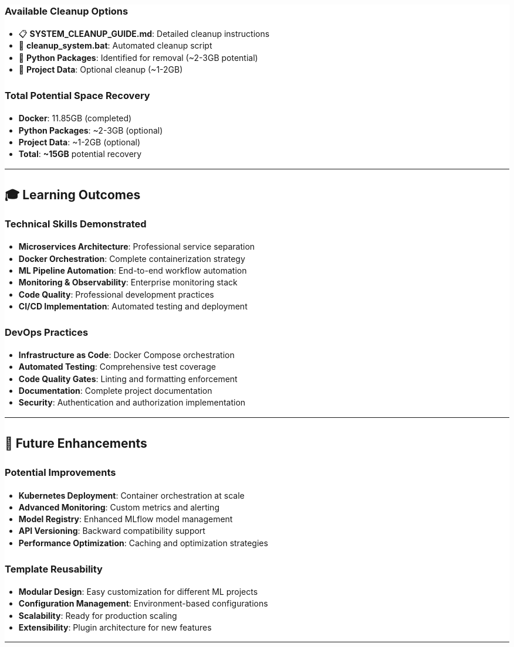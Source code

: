 ### **Available Cleanup Options**
- 📋 **SYSTEM_CLEANUP_GUIDE.md**: Detailed cleanup instructions
- 🔧 **cleanup_system.bat**: Automated cleanup script
- 🐍 **Python Packages**: Identified for removal (~2-3GB potential)
- 📁 **Project Data**: Optional cleanup (~1-2GB)

### **Total Potential Space Recovery**
- **Docker**: 11.85GB (completed)
- **Python Packages**: ~2-3GB (optional)
- **Project Data**: ~1-2GB (optional)
- **Total**: **~15GB** potential recovery

---

## 🎓 Learning Outcomes

### **Technical Skills Demonstrated**
- **Microservices Architecture**: Professional service separation
- **Docker Orchestration**: Complete containerization strategy
- **ML Pipeline Automation**: End-to-end workflow automation
- **Monitoring & Observability**: Enterprise monitoring stack
- **Code Quality**: Professional development practices
- **CI/CD Implementation**: Automated testing and deployment

### **DevOps Practices**
- **Infrastructure as Code**: Docker Compose orchestration
- **Automated Testing**: Comprehensive test coverage
- **Code Quality Gates**: Linting and formatting enforcement
- **Documentation**: Complete project documentation
- **Security**: Authentication and authorization implementation

---

## 🔮 Future Enhancements

### **Potential Improvements**
- **Kubernetes Deployment**: Container orchestration at scale
- **Advanced Monitoring**: Custom metrics and alerting
- **Model Registry**: Enhanced MLflow model management
- **API Versioning**: Backward compatibility support
- **Performance Optimization**: Caching and optimization strategies

### **Template Reusability**
- **Modular Design**: Easy customization for different ML projects
- **Configuration Management**: Environment-based configurations
- **Scalability**: Ready for production scaling
- **Extensibility**: Plugin architecture for new features

---

